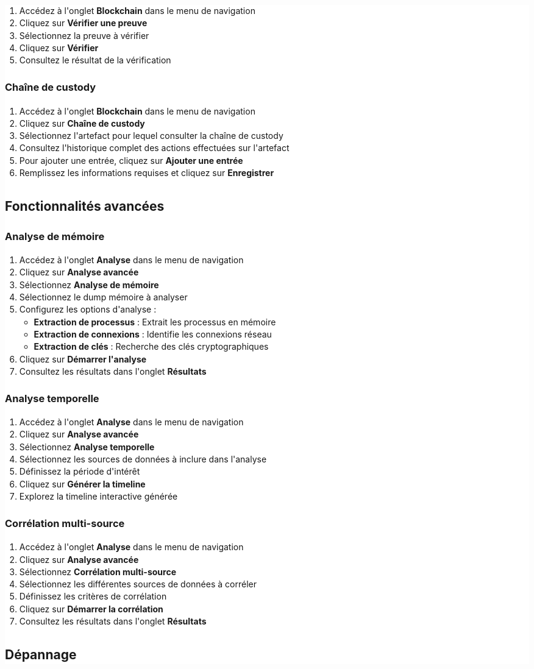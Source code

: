 1. Accédez à l'onglet **Blockchain** dans le menu de navigation
2. Cliquez sur **Vérifier une preuve**
3. Sélectionnez la preuve à vérifier
4. Cliquez sur **Vérifier**
5. Consultez le résultat de la vérification

### Chaîne de custody

1. Accédez à l'onglet **Blockchain** dans le menu de navigation
2. Cliquez sur **Chaîne de custody**
3. Sélectionnez l'artefact pour lequel consulter la chaîne de custody
4. Consultez l'historique complet des actions effectuées sur l'artefact
5. Pour ajouter une entrée, cliquez sur **Ajouter une entrée**
6. Remplissez les informations requises et cliquez sur **Enregistrer**

## Fonctionnalités avancées

### Analyse de mémoire

1. Accédez à l'onglet **Analyse** dans le menu de navigation
2. Cliquez sur **Analyse avancée**
3. Sélectionnez **Analyse de mémoire**
4. Sélectionnez le dump mémoire à analyser
5. Configurez les options d'analyse :
   - **Extraction de processus** : Extrait les processus en mémoire
   - **Extraction de connexions** : Identifie les connexions réseau
   - **Extraction de clés** : Recherche des clés cryptographiques
6. Cliquez sur **Démarrer l'analyse**
7. Consultez les résultats dans l'onglet **Résultats**

### Analyse temporelle

1. Accédez à l'onglet **Analyse** dans le menu de navigation
2. Cliquez sur **Analyse avancée**
3. Sélectionnez **Analyse temporelle**
4. Sélectionnez les sources de données à inclure dans l'analyse
5. Définissez la période d'intérêt
6. Cliquez sur **Générer la timeline**
7. Explorez la timeline interactive générée

### Corrélation multi-source

1. Accédez à l'onglet **Analyse** dans le menu de navigation
2. Cliquez sur **Analyse avancée**
3. Sélectionnez **Corrélation multi-source**
4. Sélectionnez les différentes sources de données à corréler
5. Définissez les critères de corrélation
6. Cliquez sur **Démarrer la corrélation**
7. Consultez les résultats dans l'onglet **Résultats**

## Dépannage
